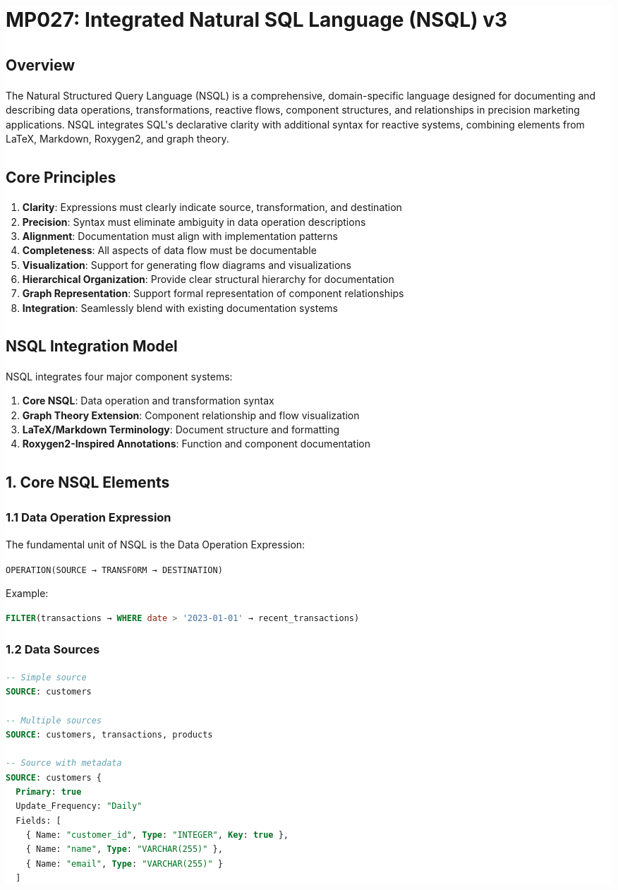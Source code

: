 # MP027: Integrated Natural SQL Language (NSQL) v3

## Overview

The Natural Structured Query Language (NSQL) is a comprehensive, domain-specific language designed for documenting and describing data operations, transformations, reactive flows, component structures, and relationships in precision marketing applications. NSQL integrates SQL's declarative clarity with additional syntax for reactive systems, combining elements from LaTeX, Markdown, Roxygen2, and graph theory.

## Core Principles

1. **Clarity**: Expressions must clearly indicate source, transformation, and destination
2. **Precision**: Syntax must eliminate ambiguity in data operation descriptions
3. **Alignment**: Documentation must align with implementation patterns 
4. **Completeness**: All aspects of data flow must be documentable
5. **Visualization**: Support for generating flow diagrams and visualizations
6. **Hierarchical Organization**: Provide clear structural hierarchy for documentation
7. **Graph Representation**: Support formal representation of component relationships
8. **Integration**: Seamlessly blend with existing documentation systems

## NSQL Integration Model

NSQL integrates four major component systems:

1. **Core NSQL**: Data operation and transformation syntax
2. **Graph Theory Extension**: Component relationship and flow visualization
3. **LaTeX/Markdown Terminology**: Document structure and formatting
4. **Roxygen2-Inspired Annotations**: Function and component documentation

## 1. Core NSQL Elements

### 1.1 Data Operation Expression

The fundamental unit of NSQL is the Data Operation Expression:

```
OPERATION(SOURCE → TRANSFORM → DESTINATION)
```

Example:
```sql
FILTER(transactions → WHERE date > '2023-01-01' → recent_transactions)
```

### 1.2 Data Sources

```sql
-- Simple source
SOURCE: customers

-- Multiple sources
SOURCE: customers, transactions, products

-- Source with metadata
SOURCE: customers {
  Primary: true
  Update_Frequency: "Daily"
  Fields: [
    { Name: "customer_id", Type: "INTEGER", Key: true },
    { Name: "name", Type: "VARCHAR(255)" },
    { Name: "email", Type: "VARCHAR(255)" }
  ]
```